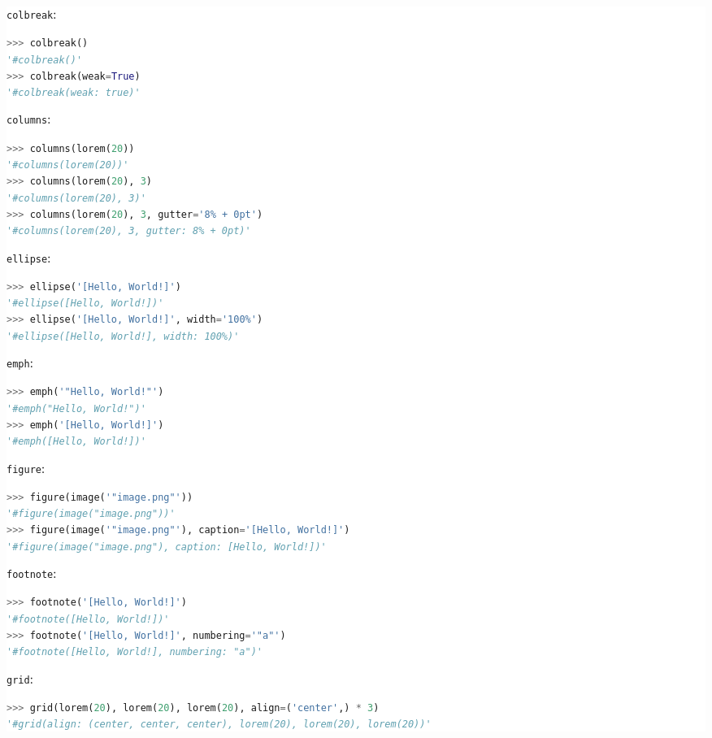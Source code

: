 `colbreak`:

```python
>>> colbreak()
'#colbreak()'
>>> colbreak(weak=True)
'#colbreak(weak: true)'
```

`columns`:

```python
>>> columns(lorem(20))
'#columns(lorem(20))'
>>> columns(lorem(20), 3)
'#columns(lorem(20), 3)'
>>> columns(lorem(20), 3, gutter='8% + 0pt')
'#columns(lorem(20), 3, gutter: 8% + 0pt)'
```

`ellipse`:

```python
>>> ellipse('[Hello, World!]')
'#ellipse([Hello, World!])'
>>> ellipse('[Hello, World!]', width='100%')
'#ellipse([Hello, World!], width: 100%)'
```

`emph`:

```python
>>> emph('"Hello, World!"')
'#emph("Hello, World!")'
>>> emph('[Hello, World!]')
'#emph([Hello, World!])'
```

`figure`:

```python
>>> figure(image('"image.png"'))
'#figure(image("image.png"))'
>>> figure(image('"image.png"'), caption='[Hello, World!]')
'#figure(image("image.png"), caption: [Hello, World!])'
```

`footnote`:

```python
>>> footnote('[Hello, World!]')
'#footnote([Hello, World!])'
>>> footnote('[Hello, World!]', numbering='"a"')
'#footnote([Hello, World!], numbering: "a")'
```

`grid`:

```python
>>> grid(lorem(20), lorem(20), lorem(20), align=('center',) * 3)
'#grid(align: (center, center, center), lorem(20), lorem(20), lorem(20))'
```

